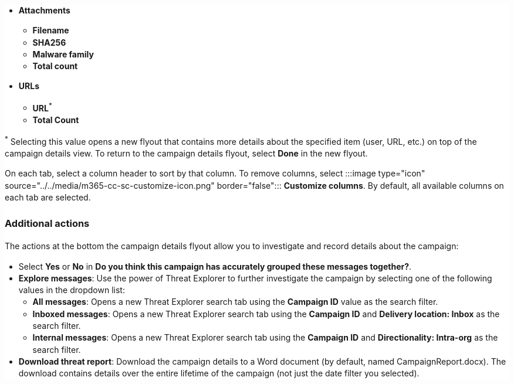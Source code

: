 - **Attachments**
  - **Filename**
  - **SHA256**
  - **Malware family**
  - **Total count**

- **URLs**
  - **URL**<sup>\*</sup>
  - **Total Count**

<sup>\*</sup> Selecting this value opens a new flyout that contains more details about the specified item (user, URL, etc.) on top of the campaign details view. To return to the campaign details flyout, select **Done** in the new flyout.

On each tab, select a column header to sort by that column. To remove columns, select :::image type="icon" source="../../media/m365-cc-sc-customize-icon.png" border="false"::: **Customize columns**. By default, all available columns on each tab are selected.

### Additional actions

The actions at the bottom the campaign details flyout allow you to investigate and record details about the campaign:

- Select **Yes** or **No** in **Do you think this campaign has accurately grouped these messages together?**.
- **Explore messages**: Use the power of Threat Explorer to further investigate the campaign by selecting one of the following values in the dropdown list:
  - **All messages**: Opens a new Threat Explorer search tab using the **Campaign ID** value as the search filter.
  - **Inboxed messages**: Opens a new Threat Explorer search tab using the **Campaign ID** and **Delivery location: Inbox** as the search filter.
  - **Internal messages**: Opens a new Threat Explorer search tab using the **Campaign ID** and **Directionality: Intra-org** as the search filter.
- **Download threat report**: Download the campaign details to a Word document (by default, named CampaignReport.docx). The download contains details over the entire lifetime of the campaign (not just the date filter you selected).
